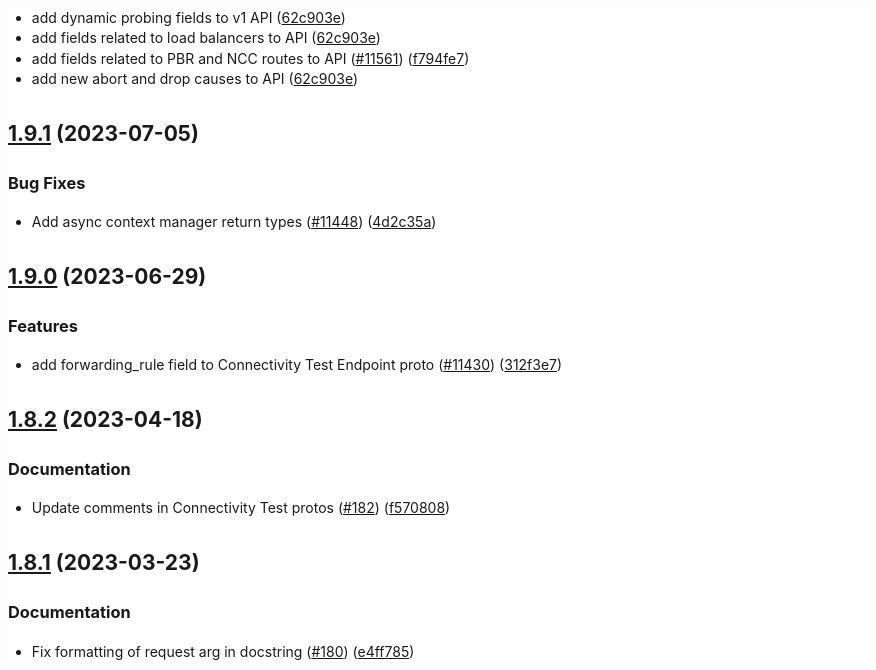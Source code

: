 * add dynamic probing fields to v1 API ([62c903e](https://github.com/googleapis/google-cloud-python/commit/62c903e9688e1ade0a9aff94676e52f186f8577e))
* add fields related to load balancers to API ([62c903e](https://github.com/googleapis/google-cloud-python/commit/62c903e9688e1ade0a9aff94676e52f186f8577e))
* add fields related to PBR and NCC routes to API ([#11561](https://github.com/googleapis/google-cloud-python/issues/11561)) ([f794fe7](https://github.com/googleapis/google-cloud-python/commit/f794fe7585224ec167605aefd585bdfeaebecf03))
* add new abort and drop causes to API ([62c903e](https://github.com/googleapis/google-cloud-python/commit/62c903e9688e1ade0a9aff94676e52f186f8577e))

## [1.9.1](https://github.com/googleapis/google-cloud-python/compare/google-cloud-network-management-v1.9.0...google-cloud-network-management-v1.9.1) (2023-07-05)


### Bug Fixes

* Add async context manager return types ([#11448](https://github.com/googleapis/google-cloud-python/issues/11448)) ([4d2c35a](https://github.com/googleapis/google-cloud-python/commit/4d2c35a1cd0b68b6d481d5611ff820451273e859))

## [1.9.0](https://github.com/googleapis/google-cloud-python/compare/google-cloud-network-management-v1.8.2...google-cloud-network-management-v1.9.0) (2023-06-29)


### Features

* add forwarding_rule field to Connectivity Test Endpoint proto ([#11430](https://github.com/googleapis/google-cloud-python/issues/11430)) ([312f3e7](https://github.com/googleapis/google-cloud-python/commit/312f3e7c5b2f042a68befde80e52cf7ec4f8e182))

## [1.8.2](https://github.com/googleapis/python-network-management/compare/v1.8.1...v1.8.2) (2023-04-18)


### Documentation

* Update comments in Connectivity Test protos ([#182](https://github.com/googleapis/python-network-management/issues/182)) ([f570808](https://github.com/googleapis/python-network-management/commit/f570808c03887e60e07064cf7acc482bd73d40ba))

## [1.8.1](https://github.com/googleapis/python-network-management/compare/v1.8.0...v1.8.1) (2023-03-23)


### Documentation

* Fix formatting of request arg in docstring ([#180](https://github.com/googleapis/python-network-management/issues/180)) ([e4ff785](https://github.com/googleapis/python-network-management/commit/e4ff785a5d882c016edb7ddf421cd9bd8916c1e1))

